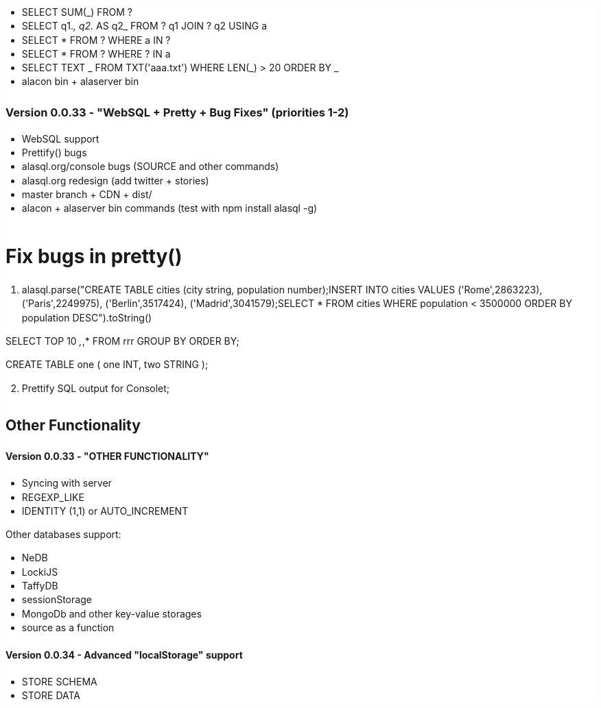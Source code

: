 


* SELECT SUM(_) FROM ?
* SELECT q1._, q2._ AS q2_ FROM ? q1 JOIN ? q2 USING a
* SELECT * FROM ? WHERE a IN ?
* SELECT * FROM ? WHERE ? IN a
* SELECT TEXT _ FROM TXT('aaa.txt') WHERE LEN(_) > 20 ORDER BY _
* alacon bin + alaserver bin

### Version 0.0.33 - "WebSQL + Pretty + Bug Fixes" (priorities 1-2)

* WebSQL support
* Prettify() bugs
* alasql.org/console bugs (SOURCE and other commands)
* alasql.org redesign (add twitter + stories)
* master branch + CDN + dist/
* alacon + alaserver bin commands (test with npm install alasql -g)

Fix bugs in pretty()
====
1. alasql.parse("CREATE TABLE cities (city string, population number);INSERT INTO cities VALUES ('Rome',2863223), ('Paris',2249975), ('Berlin',3517424), ('Madrid',3041579);SELECT * FROM cities WHERE population < 3500000 ORDER BY population DESC").toString()

SELECT TOP 10 *,*,*
  	FROM rrr
  	GROUP BY
  	ORDER BY;

 CREATE TABLE one (
 	one INT,
 	two STRING
 );

2. Prettify SQL output for Consolet;


## Other Functionality 

#### Version 0.0.33 - "OTHER FUNCTIONALITY"

* Syncing with server
* REGEXP_LIKE 
* IDENTITY (1,1) or AUTO_INCREMENT

Other databases support:
* NeDB
* LockiJS
* TaffyDB
* sessionStorage
* MongoDb and other key-value storages
* source as a function

#### Version 0.0.34 - Advanced "localStorage" support
* STORE SCHEMA
* STORE DATA
